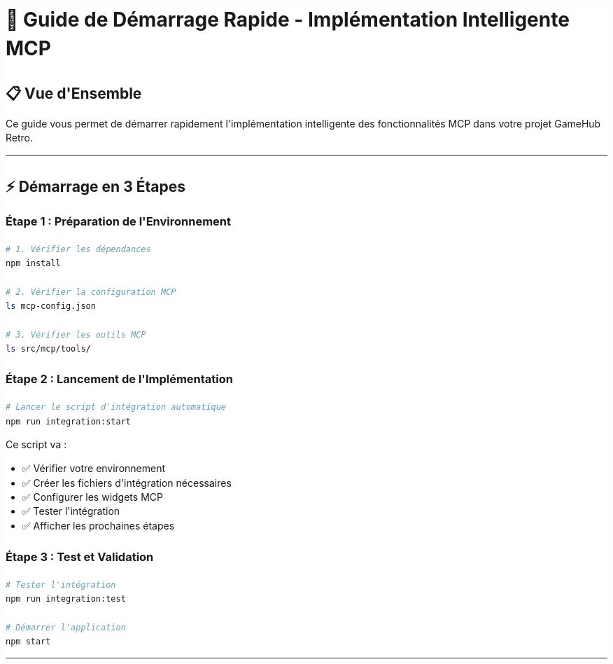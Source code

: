# 🚀 Guide de Démarrage Rapide - Implémentation Intelligente MCP

## 📋 **Vue d'Ensemble**

Ce guide vous permet de démarrer rapidement l'implémentation intelligente des fonctionnalités MCP dans votre projet GameHub Retro.

---

## ⚡ **Démarrage en 3 Étapes**

### **Étape 1 : Préparation de l'Environnement**

```bash
# 1. Vérifier les dépendances
npm install

# 2. Vérifier la configuration MCP
ls mcp-config.json

# 3. Vérifier les outils MCP
ls src/mcp/tools/
```

### **Étape 2 : Lancement de l'Implémentation**

```bash
# Lancer le script d'intégration automatique
npm run integration:start
```

Ce script va :

- ✅ Vérifier votre environnement
- ✅ Créer les fichiers d'intégration nécessaires
- ✅ Configurer les widgets MCP
- ✅ Tester l'intégration
- ✅ Afficher les prochaines étapes

### **Étape 3 : Test et Validation**

```bash
# Tester l'intégration
npm run integration:test

# Démarrer l'application
npm start
```

---
